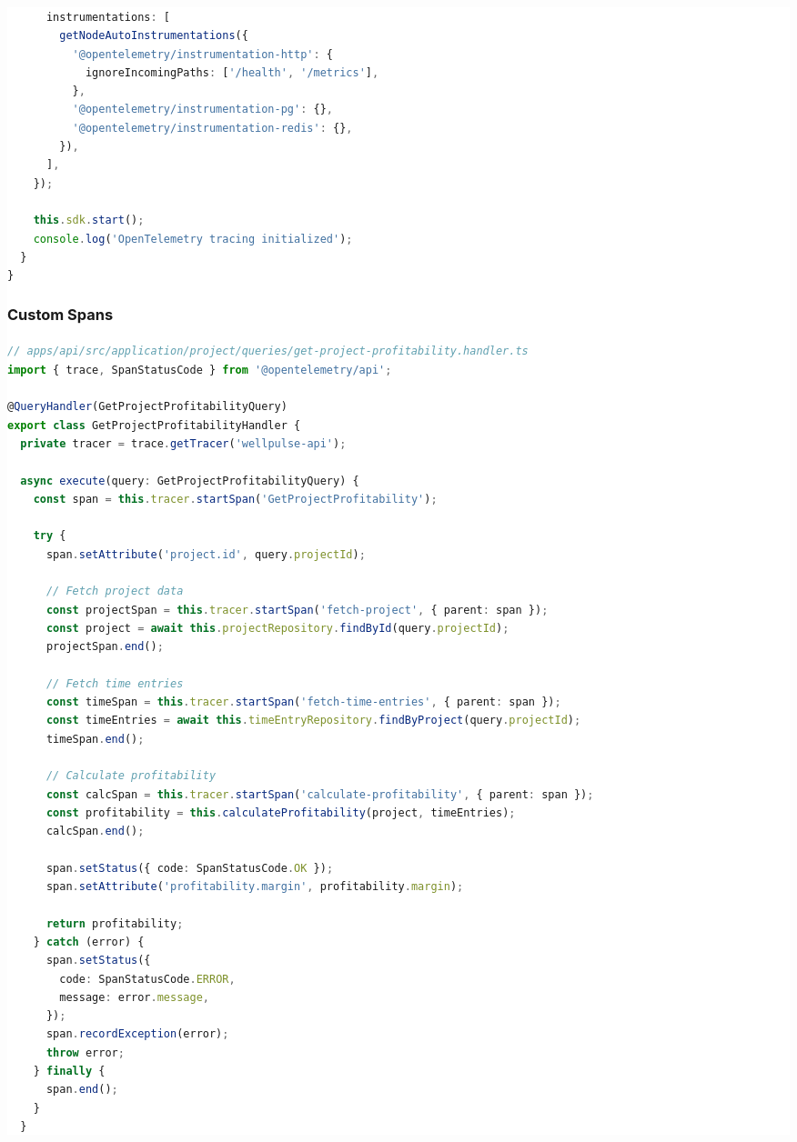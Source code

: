```typescript
      instrumentations: [
        getNodeAutoInstrumentations({
          '@opentelemetry/instrumentation-http': {
            ignoreIncomingPaths: ['/health', '/metrics'],
          },
          '@opentelemetry/instrumentation-pg': {},
          '@opentelemetry/instrumentation-redis': {},
        }),
      ],
    });

    this.sdk.start();
    console.log('OpenTelemetry tracing initialized');
  }
}
```

### Custom Spans

```typescript
// apps/api/src/application/project/queries/get-project-profitability.handler.ts
import { trace, SpanStatusCode } from '@opentelemetry/api';

@QueryHandler(GetProjectProfitabilityQuery)
export class GetProjectProfitabilityHandler {
  private tracer = trace.getTracer('wellpulse-api');

  async execute(query: GetProjectProfitabilityQuery) {
    const span = this.tracer.startSpan('GetProjectProfitability');

    try {
      span.setAttribute('project.id', query.projectId);

      // Fetch project data
      const projectSpan = this.tracer.startSpan('fetch-project', { parent: span });
      const project = await this.projectRepository.findById(query.projectId);
      projectSpan.end();

      // Fetch time entries
      const timeSpan = this.tracer.startSpan('fetch-time-entries', { parent: span });
      const timeEntries = await this.timeEntryRepository.findByProject(query.projectId);
      timeSpan.end();

      // Calculate profitability
      const calcSpan = this.tracer.startSpan('calculate-profitability', { parent: span });
      const profitability = this.calculateProfitability(project, timeEntries);
      calcSpan.end();

      span.setStatus({ code: SpanStatusCode.OK });
      span.setAttribute('profitability.margin', profitability.margin);

      return profitability;
    } catch (error) {
      span.setStatus({
        code: SpanStatusCode.ERROR,
        message: error.message,
      });
      span.recordException(error);
      throw error;
    } finally {
      span.end();
    }
  }
```